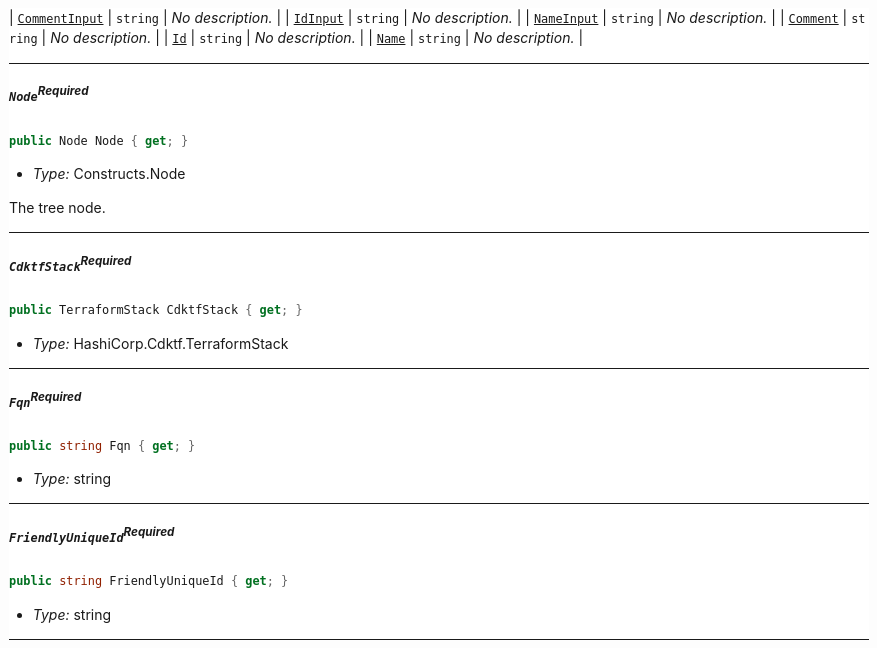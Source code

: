 | <code><a href="#@cdktf/provider-snowflake.role.Role.property.commentInput">CommentInput</a></code> | <code>string</code> | *No description.* |
| <code><a href="#@cdktf/provider-snowflake.role.Role.property.idInput">IdInput</a></code> | <code>string</code> | *No description.* |
| <code><a href="#@cdktf/provider-snowflake.role.Role.property.nameInput">NameInput</a></code> | <code>string</code> | *No description.* |
| <code><a href="#@cdktf/provider-snowflake.role.Role.property.comment">Comment</a></code> | <code>string</code> | *No description.* |
| <code><a href="#@cdktf/provider-snowflake.role.Role.property.id">Id</a></code> | <code>string</code> | *No description.* |
| <code><a href="#@cdktf/provider-snowflake.role.Role.property.name">Name</a></code> | <code>string</code> | *No description.* |

---

##### `Node`<sup>Required</sup> <a name="Node" id="@cdktf/provider-snowflake.role.Role.property.node"></a>

```csharp
public Node Node { get; }
```

- *Type:* Constructs.Node

The tree node.

---

##### `CdktfStack`<sup>Required</sup> <a name="CdktfStack" id="@cdktf/provider-snowflake.role.Role.property.cdktfStack"></a>

```csharp
public TerraformStack CdktfStack { get; }
```

- *Type:* HashiCorp.Cdktf.TerraformStack

---

##### `Fqn`<sup>Required</sup> <a name="Fqn" id="@cdktf/provider-snowflake.role.Role.property.fqn"></a>

```csharp
public string Fqn { get; }
```

- *Type:* string

---

##### `FriendlyUniqueId`<sup>Required</sup> <a name="FriendlyUniqueId" id="@cdktf/provider-snowflake.role.Role.property.friendlyUniqueId"></a>

```csharp
public string FriendlyUniqueId { get; }
```

- *Type:* string

---